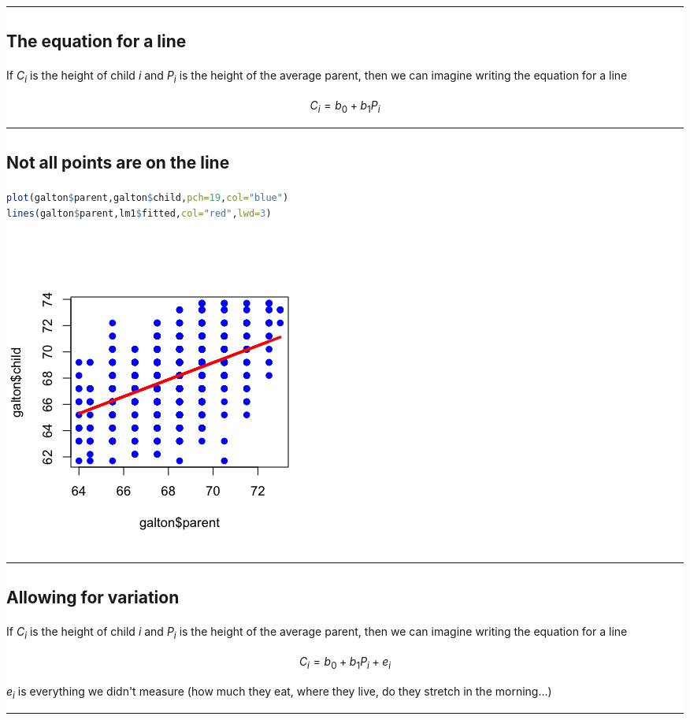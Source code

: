 
---

## The equation for a line

If $C_i$ is the height of child $i$ and $P_i$ is the height of the average parent, then we can imagine writing the equation for a line

$$C_i = b_0 + b_1 P_i$$


---

## Not all points are on the line


```r
plot(galton$parent,galton$child,pch=19,col="blue")
lines(galton$parent,lm1$fitted,col="red",lwd=3)
```

<div class="rimage center"><img src="fig/unnamed-chunk-9.png"  class="plot" /></div>



---

## Allowing for variation

If $C_i$ is the height of child $i$ and $P_i$ is the height of the average parent, then we can imagine writing the equation for a line

$$C_i = b_0 + b_1 P_i + e_i$$

$e_i$ is everything we didn't measure (how much they eat, where they live, do they stretch in the morning...)

---